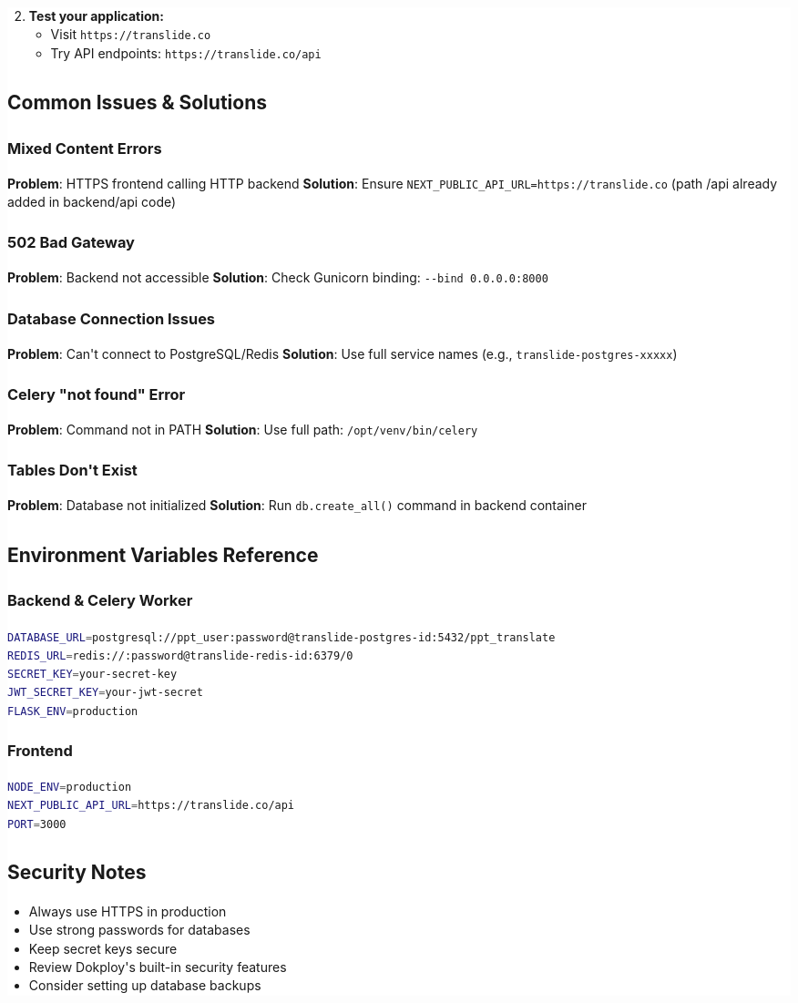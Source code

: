 2. **Test your application:**
   - Visit `https://translide.co`
   - Try API endpoints: `https://translide.co/api`

## Common Issues & Solutions

### Mixed Content Errors
**Problem**: HTTPS frontend calling HTTP backend
**Solution**: Ensure `NEXT_PUBLIC_API_URL=https://translide.co` (path /api already added in backend/api code)

### 502 Bad Gateway
**Problem**: Backend not accessible
**Solution**: Check Gunicorn binding: `--bind 0.0.0.0:8000`

### Database Connection Issues
**Problem**: Can't connect to PostgreSQL/Redis
**Solution**: Use full service names (e.g., `translide-postgres-xxxxx`)

### Celery "not found" Error
**Problem**: Command not in PATH
**Solution**: Use full path: `/opt/venv/bin/celery`

### Tables Don't Exist
**Problem**: Database not initialized
**Solution**: Run `db.create_all()` command in backend container

## Environment Variables Reference

### Backend & Celery Worker
```bash
DATABASE_URL=postgresql://ppt_user:password@translide-postgres-id:5432/ppt_translate
REDIS_URL=redis://:password@translide-redis-id:6379/0
SECRET_KEY=your-secret-key
JWT_SECRET_KEY=your-jwt-secret
FLASK_ENV=production
```

### Frontend
```bash
NODE_ENV=production
NEXT_PUBLIC_API_URL=https://translide.co/api
PORT=3000
```

## Security Notes

- Always use HTTPS in production
- Use strong passwords for databases
- Keep secret keys secure
- Review Dokploy's built-in security features
- Consider setting up database backups
